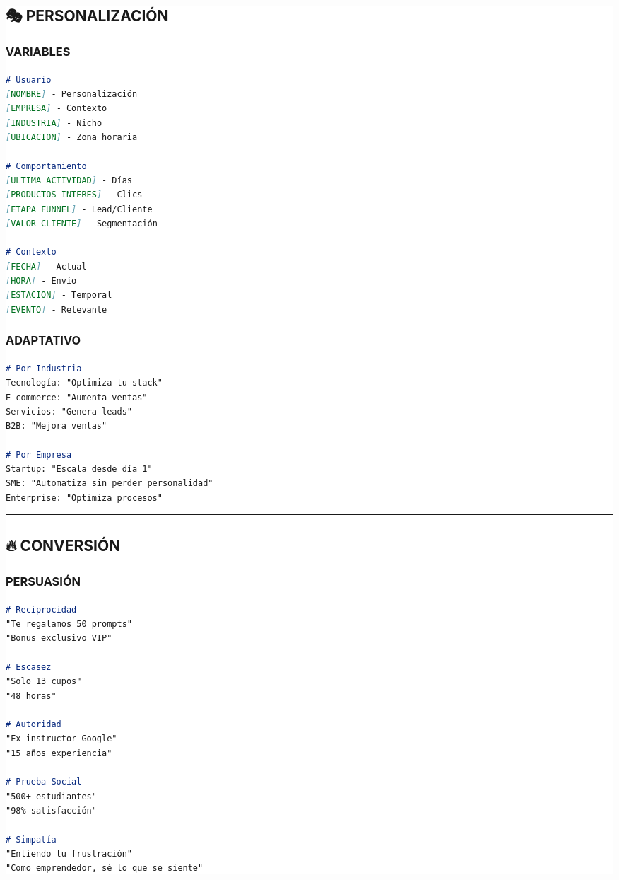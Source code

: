 ## 🎭 PERSONALIZACIÓN

### **VARIABLES**
```markdown
# Usuario
[NOMBRE] - Personalización
[EMPRESA] - Contexto
[INDUSTRIA] - Nicho
[UBICACION] - Zona horaria

# Comportamiento
[ULTIMA_ACTIVIDAD] - Días
[PRODUCTOS_INTERES] - Clics
[ETAPA_FUNNEL] - Lead/Cliente
[VALOR_CLIENTE] - Segmentación

# Contexto
[FECHA] - Actual
[HORA] - Envío
[ESTACION] - Temporal
[EVENTO] - Relevante
```

### **ADAPTATIVO**
```markdown
# Por Industria
Tecnología: "Optimiza tu stack"
E-commerce: "Aumenta ventas"
Servicios: "Genera leads"
B2B: "Mejora ventas"

# Por Empresa
Startup: "Escala desde día 1"
SME: "Automatiza sin perder personalidad"
Enterprise: "Optimiza procesos"
```

---

## 🔥 CONVERSIÓN

### **PERSUASIÓN**
```markdown
# Reciprocidad
"Te regalamos 50 prompts"
"Bonus exclusivo VIP"

# Escasez
"Solo 13 cupos"
"48 horas"

# Autoridad
"Ex-instructor Google"
"15 años experiencia"

# Prueba Social
"500+ estudiantes"
"98% satisfacción"

# Simpatía
"Entiendo tu frustración"
"Como emprendedor, sé lo que se siente"
```